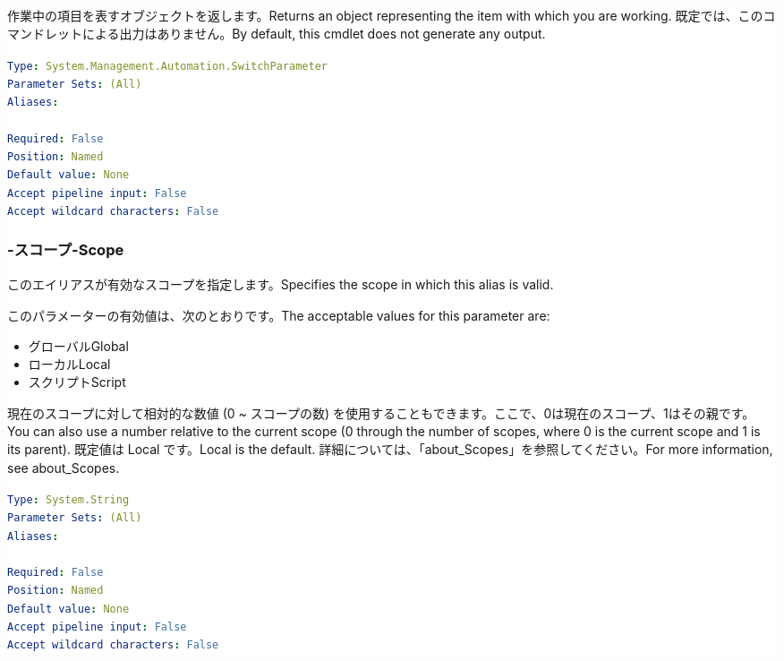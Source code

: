 <span data-ttu-id="4fa76-142">作業中の項目を表すオブジェクトを返します。</span><span class="sxs-lookup"><span data-stu-id="4fa76-142">Returns an object representing the item with which you are working.</span></span>
<span data-ttu-id="4fa76-143">既定では、このコマンドレットによる出力はありません。</span><span class="sxs-lookup"><span data-stu-id="4fa76-143">By default, this cmdlet does not generate any output.</span></span>

```yaml
Type: System.Management.Automation.SwitchParameter
Parameter Sets: (All)
Aliases:

Required: False
Position: Named
Default value: None
Accept pipeline input: False
Accept wildcard characters: False
```

### <span data-ttu-id="4fa76-144">-スコープ</span><span class="sxs-lookup"><span data-stu-id="4fa76-144">-Scope</span></span>

<span data-ttu-id="4fa76-145">このエイリアスが有効なスコープを指定します。</span><span class="sxs-lookup"><span data-stu-id="4fa76-145">Specifies the scope in which this alias is valid.</span></span>

<span data-ttu-id="4fa76-146">このパラメーターの有効値は、次のとおりです。</span><span class="sxs-lookup"><span data-stu-id="4fa76-146">The acceptable values for this parameter are:</span></span>

- <span data-ttu-id="4fa76-147">グローバル</span><span class="sxs-lookup"><span data-stu-id="4fa76-147">Global</span></span>
- <span data-ttu-id="4fa76-148">ローカル</span><span class="sxs-lookup"><span data-stu-id="4fa76-148">Local</span></span>
- <span data-ttu-id="4fa76-149">スクリプト</span><span class="sxs-lookup"><span data-stu-id="4fa76-149">Script</span></span>

<span data-ttu-id="4fa76-150">現在のスコープに対して相対的な数値 (0 ~ スコープの数) を使用することもできます。ここで、0は現在のスコープ、1はその親です。</span><span class="sxs-lookup"><span data-stu-id="4fa76-150">You can also use a number relative to the current scope (0 through the number of scopes, where 0 is the current scope and 1 is its parent).</span></span>
<span data-ttu-id="4fa76-151">既定値は Local です。</span><span class="sxs-lookup"><span data-stu-id="4fa76-151">Local is the default.</span></span>
<span data-ttu-id="4fa76-152">詳細については、「about_Scopes」を参照してください。</span><span class="sxs-lookup"><span data-stu-id="4fa76-152">For more information, see about_Scopes.</span></span>

```yaml
Type: System.String
Parameter Sets: (All)
Aliases:

Required: False
Position: Named
Default value: None
Accept pipeline input: False
Accept wildcard characters: False
```
